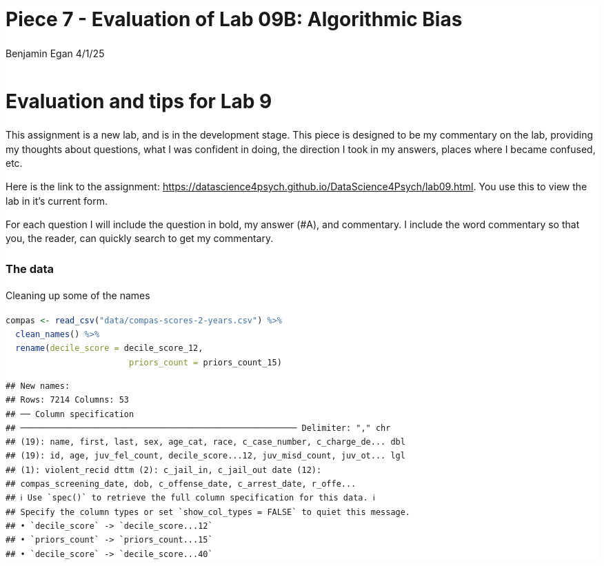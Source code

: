 Piece 7 - Evaluation of Lab 09B: Algorithmic Bias
================
Benjamin Egan
4/1/25

# Evaluation and tips for Lab 9

This assignment is a new lab, and is in the development stage. This
piece is designed to be my commentary on the lab, providing my thoughts
about questions, what I was confident in doing, the direction I took in
my answers, places where I became confused, etc.

Here is the link to the assignment:
<https://datascience4psych.github.io/DataScience4Psych/lab09.html>. You
use this to view the lab in it’s current form.

For each question I will include the question in bold, my answer (#A),
and commentary. I include the word commentary so that you, the reader,
can quickly search to get my commentary.

### The data

Cleaning up some of the names

``` r
compas <- read_csv("data/compas-scores-2-years.csv") %>% 
  clean_names() %>% 
  rename(decile_score = decile_score_12,
                         priors_count = priors_count_15)
```

    ## New names:
    ## Rows: 7214 Columns: 53
    ## ── Column specification
    ## ──────────────────────────────────────────────────────── Delimiter: "," chr
    ## (19): name, first, last, sex, age_cat, race, c_case_number, c_charge_de... dbl
    ## (19): id, age, juv_fel_count, decile_score...12, juv_misd_count, juv_ot... lgl
    ## (1): violent_recid dttm (2): c_jail_in, c_jail_out date (12):
    ## compas_screening_date, dob, c_offense_date, c_arrest_date, r_offe...
    ## ℹ Use `spec()` to retrieve the full column specification for this data. ℹ
    ## Specify the column types or set `show_col_types = FALSE` to quiet this message.
    ## • `decile_score` -> `decile_score...12`
    ## • `priors_count` -> `priors_count...15`
    ## • `decile_score` -> `decile_score...40`